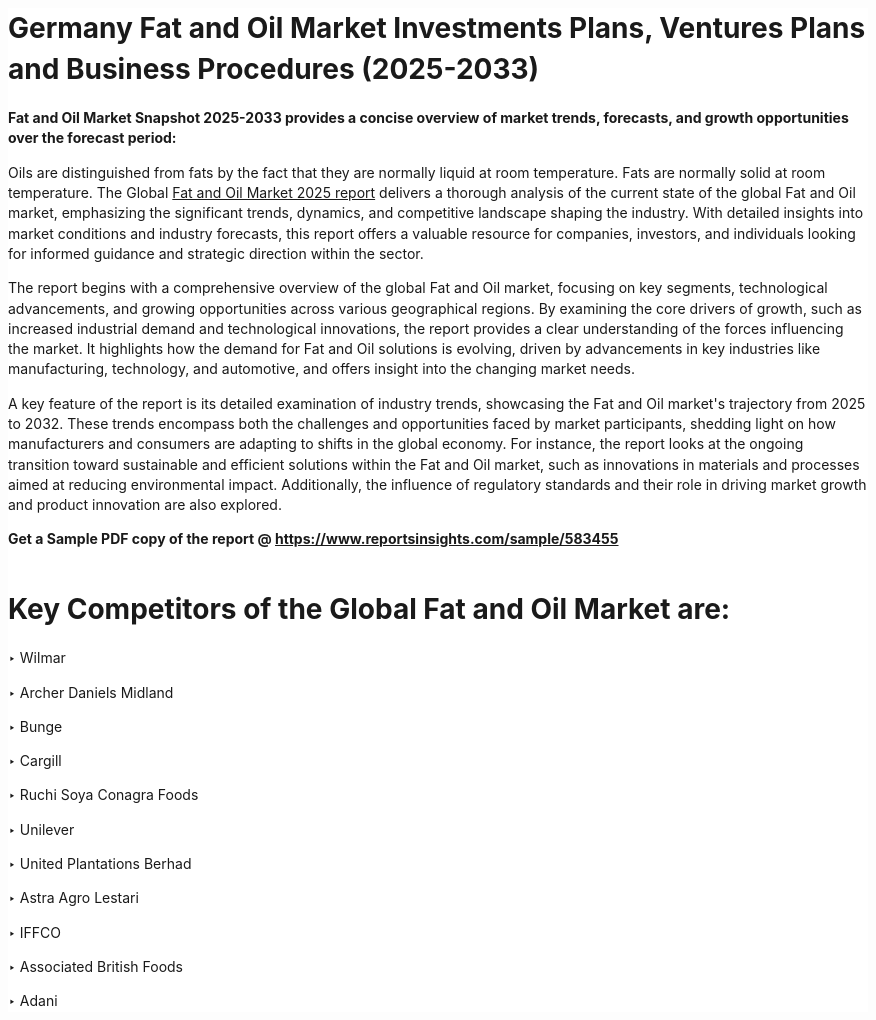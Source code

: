 # Germany Fat and Oil Market Investments Plans, Ventures Plans and Business Procedures (2025-2033)

<strong>Fat and Oil Market Snapshot 2025-2033 provides a concise overview of market trends, forecasts, and growth opportunities over the forecast period:</strong>

Oils are distinguished from fats by the fact that they are normally liquid at room temperature. Fats are normally solid at room temperature. The Global <a href=https://www.reportsinsights.com/sample/583455>Fat and Oil Market 2025 report</a> delivers a thorough analysis of the current state of the global Fat and Oil market, emphasizing the significant trends, dynamics, and competitive landscape shaping the industry. With detailed insights into market conditions and industry forecasts, this report offers a valuable resource for companies, investors, and individuals looking for informed guidance and strategic direction within the sector.

The report begins with a comprehensive overview of the global Fat and Oil market, focusing on key segments, technological advancements, and growing opportunities across various geographical regions. By examining the core drivers of growth, such as increased industrial demand and technological innovations, the report provides a clear understanding of the forces influencing the market. It highlights how the demand for Fat and Oil solutions is evolving, driven by advancements in key industries like manufacturing, technology, and automotive, and offers insight into the changing market needs.

A key feature of the report is its detailed examination of industry trends, showcasing the Fat and Oil market's trajectory from 2025 to 2032. These trends encompass both the challenges and opportunities faced by market participants, shedding light on how manufacturers and consumers are adapting to shifts in the global economy. For instance, the report looks at the ongoing transition toward sustainable and efficient solutions within the Fat and Oil market, such as innovations in materials and processes aimed at reducing environmental impact. Additionally, the influence of regulatory standards and their role in driving market growth and product innovation are also explored.

<strong>Get a Sample PDF copy of the report @ <a href=https://www.reportsinsights.com/sample/583455>https://www.reportsinsights.com/sample/583455</a></strong>

# <strong>Key Competitors of the Global Fat and Oil Market are:</strong>

‣ Wilmar

‣ Archer Daniels Midland

‣ Bunge

‣ Cargill

‣ Ruchi Soya Conagra Foods

‣ Unilever

‣ United Plantations Berhad

‣ Astra Agro Lestari

‣ IFFCO

‣ Associated British Foods

‣ Adani

